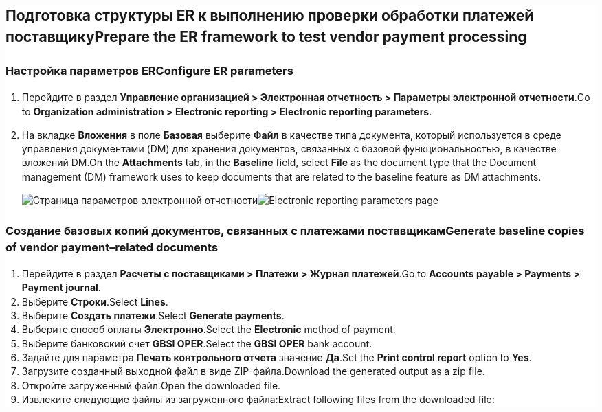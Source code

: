 ## <a name="prepare-the-er-framework-to-test-vendor-payment-processing"></a><span data-ttu-id="864ef-191">Подготовка структуры ER к выполнению проверки обработки платежей поставщику</span><span class="sxs-lookup"><span data-stu-id="864ef-191">Prepare the ER framework to test vendor payment processing</span></span>

### <a name="configure-er-parameters"></a><span data-ttu-id="864ef-192">Настройка параметров ER</span><span class="sxs-lookup"><span data-stu-id="864ef-192">Configure ER parameters</span></span>

1. <span data-ttu-id="864ef-193">Перейдите в раздел **Управление организацией \> Электронная отчетность \> Параметры электронной отчетности**.</span><span class="sxs-lookup"><span data-stu-id="864ef-193">Go to **Organization administration \> Electronic reporting \> Electronic reporting parameters**.</span></span>
2. <span data-ttu-id="864ef-194">На вкладке **Вложения** в поле **Базовая** выберите **Файл** в качестве типа документа, который используется в среде управления документами (DM) для хранения документов, связанных с базовой функциональностью, в качестве вложений DM.</span><span class="sxs-lookup"><span data-stu-id="864ef-194">On the **Attachments** tab, in the **Baseline** field, select **File** as the document type that the Document management (DM) framework uses to keep documents that are related to the baseline feature as DM attachments.</span></span>

    <span data-ttu-id="864ef-195">![Страница параметров электронной отчетности](media/GER-ERParameters.png "Снимок экрана страницы параметров электронной отчетности")</span><span class="sxs-lookup"><span data-stu-id="864ef-195">![Electronic reporting parameters page](media/GER-ERParameters.png "Screenshot of the Electronic reporting parameters page")</span></span>

### <a name="generate-baseline-copies-of-vendor-paymentrelated-documents"></a><span data-ttu-id="864ef-196">Создание базовых копий документов, связанных с платежами поставщикам</span><span class="sxs-lookup"><span data-stu-id="864ef-196">Generate baseline copies of vendor payment–related documents</span></span>

1. <span data-ttu-id="864ef-197">Перейдите в раздел **Расчеты с поставщиками \> Платежи \> Журнал платежей**.</span><span class="sxs-lookup"><span data-stu-id="864ef-197">Go to **Accounts payable \> Payments \> Payment journal**.</span></span>
2. <span data-ttu-id="864ef-198">Выберите **Строки**.</span><span class="sxs-lookup"><span data-stu-id="864ef-198">Select **Lines**.</span></span>
3. <span data-ttu-id="864ef-199">Выберите **Создать платежи**.</span><span class="sxs-lookup"><span data-stu-id="864ef-199">Select **Generate payments**.</span></span>
4. <span data-ttu-id="864ef-200">Выберите способ оплаты **Электронно**.</span><span class="sxs-lookup"><span data-stu-id="864ef-200">Select the **Electronic** method of payment.</span></span>
5. <span data-ttu-id="864ef-201">Выберите банковский счет **GBSI OPER**.</span><span class="sxs-lookup"><span data-stu-id="864ef-201">Select the **GBSI OPER** bank account.</span></span>
6. <span data-ttu-id="864ef-202">Задайте для параметра **Печать контрольного отчета** значение **Да**.</span><span class="sxs-lookup"><span data-stu-id="864ef-202">Set the **Print control report** option to **Yes**.</span></span>
7. <span data-ttu-id="864ef-203">Загрузите созданный выходной файл в виде ZIP-файла.</span><span class="sxs-lookup"><span data-stu-id="864ef-203">Download the generated output as a zip file.</span></span>
8. <span data-ttu-id="864ef-204">Откройте загруженный файл.</span><span class="sxs-lookup"><span data-stu-id="864ef-204">Open the downloaded file.</span></span>
9. <span data-ttu-id="864ef-205">Извлеките следующие файлы из загруженного файла:</span><span class="sxs-lookup"><span data-stu-id="864ef-205">Extract following files from the downloaded file:</span></span>
